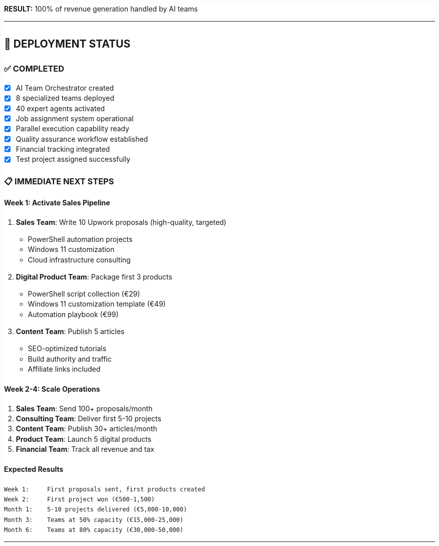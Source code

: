 **RESULT:** 100% of revenue generation handled by AI teams

---

## 🚀 DEPLOYMENT STATUS

### ✅ COMPLETED

- [x] AI Team Orchestrator created
- [x] 8 specialized teams deployed
- [x] 40 expert agents activated
- [x] Job assignment system operational
- [x] Parallel execution capability ready
- [x] Quality assurance workflow established
- [x] Financial tracking integrated
- [x] Test project assigned successfully

### 📋 IMMEDIATE NEXT STEPS

#### Week 1: Activate Sales Pipeline

1. **Sales Team**: Write 10 Upwork proposals (high-quality, targeted)

   - PowerShell automation projects
   - Windows 11 customization
   - Cloud infrastructure consulting

2. **Digital Product Team**: Package first 3 products

   - PowerShell script collection (€29)
   - Windows 11 customization template (€49)
   - Automation playbook (€99)

3. **Content Team**: Publish 5 articles
   - SEO-optimized tutorials
   - Build authority and traffic
   - Affiliate links included

#### Week 2-4: Scale Operations

1. **Sales Team**: Send 100+ proposals/month
2. **Consulting Team**: Deliver first 5-10 projects
3. **Content Team**: Publish 30+ articles/month
4. **Product Team**: Launch 5 digital products
5. **Financial Team**: Track all revenue and tax

#### Expected Results

```
Week 1:     First proposals sent, first products created
Week 2:     First project won (€500-1,500)
Month 1:    5-10 projects delivered (€5,000-10,000)
Month 3:    Teams at 50% capacity (€15,000-25,000)
Month 6:    Teams at 80% capacity (€30,000-50,000)
```

---